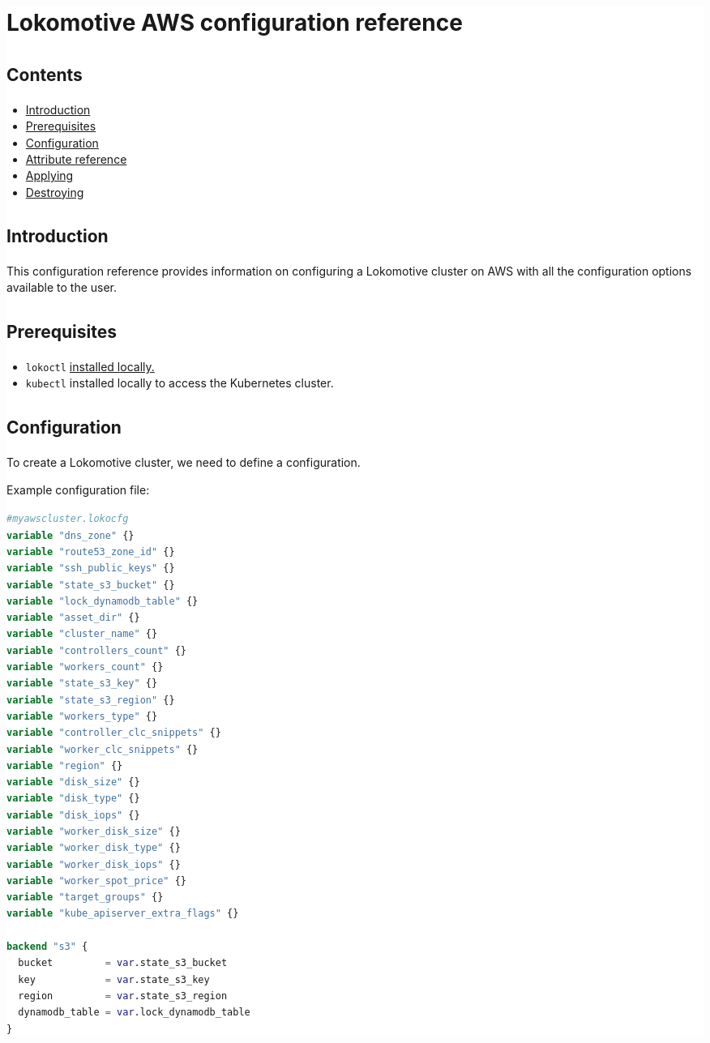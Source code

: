 # Lokomotive AWS configuration reference

## Contents

* [Introduction](#introduction)
* [Prerequisites](#prerequisites)
* [Configuration](#configuration)
* [Attribute reference](#attribute-reference)
* [Applying](#applying)
* [Destroying](#destroying)

## Introduction

This configuration reference provides information on configuring a Lokomotive cluster on AWS with all
the configuration options available to the user.

## Prerequisites

* `lokoctl` [installed locally.](../../installer/lokoctl.md)
* `kubectl` installed locally to access the Kubernetes cluster.

## Configuration

To create a Lokomotive cluster, we need to define a configuration.

Example configuration file:

```tf
#myawscluster.lokocfg
variable "dns_zone" {}
variable "route53_zone_id" {}
variable "ssh_public_keys" {}
variable "state_s3_bucket" {}
variable "lock_dynamodb_table" {}
variable "asset_dir" {}
variable "cluster_name" {}
variable "controllers_count" {}
variable "workers_count" {}
variable "state_s3_key" {}
variable "state_s3_region" {}
variable "workers_type" {}
variable "controller_clc_snippets" {}
variable "worker_clc_snippets" {}
variable "region" {}
variable "disk_size" {}
variable "disk_type" {}
variable "disk_iops" {}
variable "worker_disk_size" {}
variable "worker_disk_type" {}
variable "worker_disk_iops" {}
variable "worker_spot_price" {}
variable "target_groups" {}
variable "kube_apiserver_extra_flags" {}

backend "s3" {
  bucket         = var.state_s3_bucket
  key            = var.state_s3_key
  region         = var.state_s3_region
  dynamodb_table = var.lock_dynamodb_table
}

```